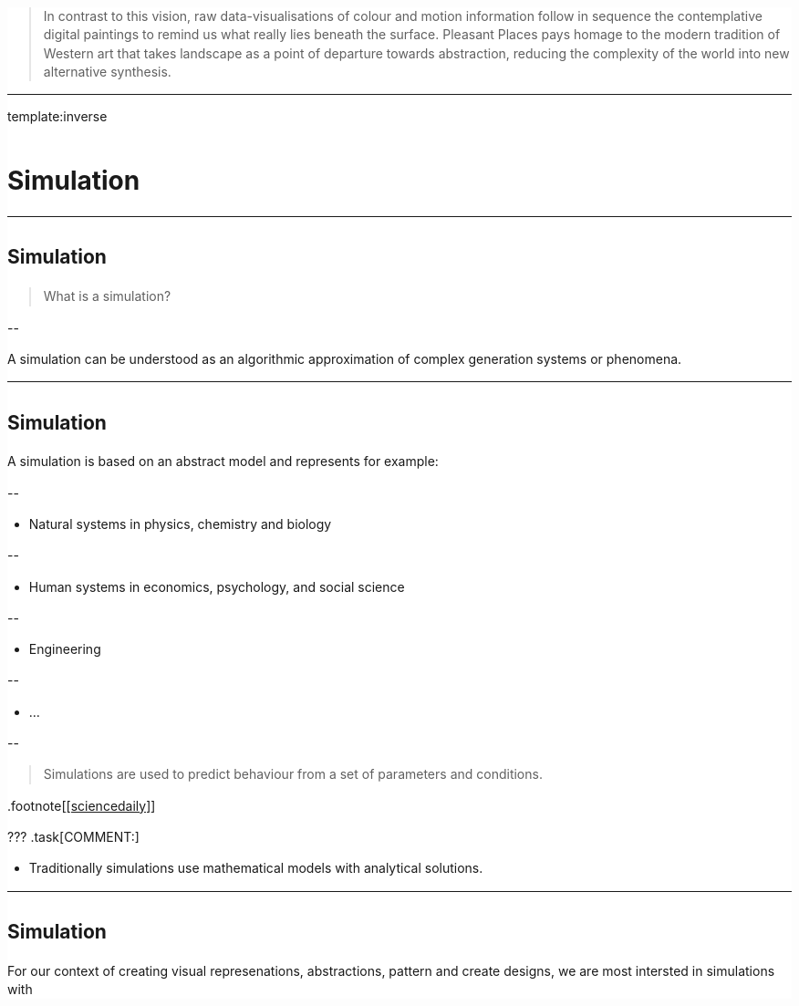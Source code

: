 > In contrast to this vision, raw data-visualisations of colour and motion information follow in sequence the contemplative digital paintings to remind us what really lies beneath the surface. Pleasant Places pays homage to the modern tradition of Western art that takes landscape as a point of departure towards abstraction, reducing the complexity of the world into new alternative synthesis.

---
template:inverse

# Simulation

---
## Simulation

> What is a simulation?

--

A simulation can be understood as an algorithmic approximation of complex generation systems or phenomena. 

---
## Simulation

A simulation is based on an abstract model and represents for example:

--

* Natural systems in physics, chemistry and biology

--
* Human systems in economics, psychology, and social science

--
* Engineering

--
* …

--

> Simulations are used to predict behaviour from a set of parameters and conditions.

.footnote[[[sciencedaily]]([https://www.sciencedaily.com/terms/computer_simulation.htm])]


???
.task[COMMENT:]  

* Traditionally simulations use mathematical models with analytical solutions.  


---
## Simulation

For our context of creating visual represenations, abstractions, pattern and create designs, we are most intersted in simulations with
